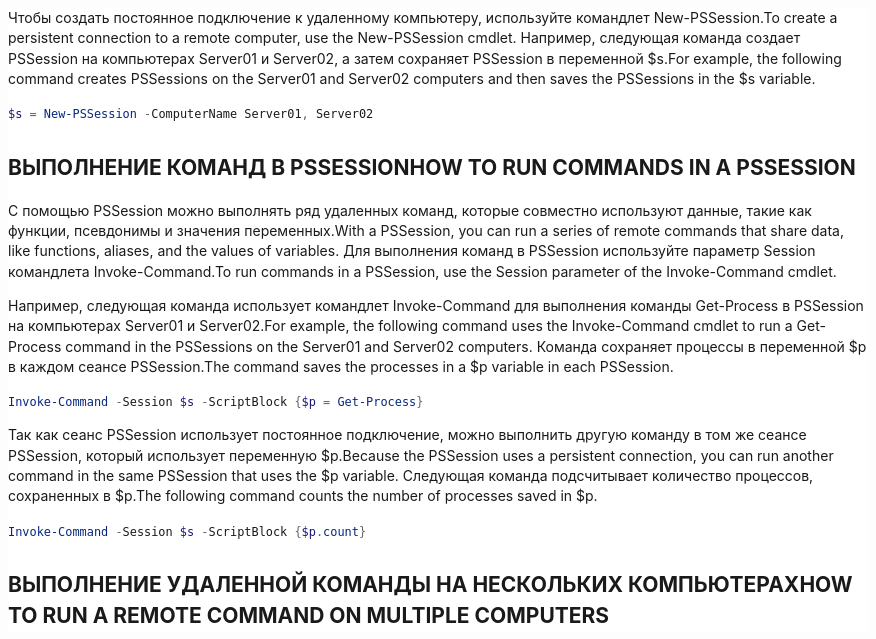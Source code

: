 <span data-ttu-id="f9d86-144">Чтобы создать постоянное подключение к удаленному компьютеру, используйте командлет New-PSSession.</span><span class="sxs-lookup"><span data-stu-id="f9d86-144">To create a persistent connection to a remote computer, use the New-PSSession cmdlet.</span></span> <span data-ttu-id="f9d86-145">Например, следующая команда создает PSSession на компьютерах Server01 и Server02, а затем сохраняет PSSession в переменной $s.</span><span class="sxs-lookup"><span data-stu-id="f9d86-145">For example, the following command creates PSSessions on the Server01 and Server02 computers and then saves the PSSessions in the $s variable.</span></span>

```powershell
$s = New-PSSession -ComputerName Server01, Server02
```

## <a name="how-to-run-commands-in-a-pssession"></a><span data-ttu-id="f9d86-146">ВЫПОЛНЕНИЕ КОМАНД В PSSESSION</span><span class="sxs-lookup"><span data-stu-id="f9d86-146">HOW TO RUN COMMANDS IN A PSSESSION</span></span>

<span data-ttu-id="f9d86-147">С помощью PSSession можно выполнять ряд удаленных команд, которые совместно используют данные, такие как функции, псевдонимы и значения переменных.</span><span class="sxs-lookup"><span data-stu-id="f9d86-147">With a PSSession, you can run a series of remote commands that share data, like functions, aliases, and the values of variables.</span></span> <span data-ttu-id="f9d86-148">Для выполнения команд в PSSession используйте параметр Session командлета Invoke-Command.</span><span class="sxs-lookup"><span data-stu-id="f9d86-148">To run commands in a PSSession, use the Session parameter of the Invoke-Command cmdlet.</span></span>

<span data-ttu-id="f9d86-149">Например, следующая команда использует командлет Invoke-Command для выполнения команды Get-Process в PSSession на компьютерах Server01 и Server02.</span><span class="sxs-lookup"><span data-stu-id="f9d86-149">For example, the following command uses the Invoke-Command cmdlet to run a Get-Process command in the PSSessions on the Server01 and Server02 computers.</span></span>
<span data-ttu-id="f9d86-150">Команда сохраняет процессы в переменной $p в каждом сеансе PSSession.</span><span class="sxs-lookup"><span data-stu-id="f9d86-150">The command saves the processes in a $p variable in each PSSession.</span></span>

```powershell
Invoke-Command -Session $s -ScriptBlock {$p = Get-Process}
```

<span data-ttu-id="f9d86-151">Так как сеанс PSSession использует постоянное подключение, можно выполнить другую команду в том же сеансе PSSession, который использует переменную $p.</span><span class="sxs-lookup"><span data-stu-id="f9d86-151">Because the PSSession uses a persistent connection, you can run another command in the same PSSession that uses the $p variable.</span></span> <span data-ttu-id="f9d86-152">Следующая команда подсчитывает количество процессов, сохраненных в $p.</span><span class="sxs-lookup"><span data-stu-id="f9d86-152">The following command counts the number of processes saved in $p.</span></span>

```powershell
Invoke-Command -Session $s -ScriptBlock {$p.count}
```

## <a name="how-to-run-a-remote-command-on-multiple-computers"></a><span data-ttu-id="f9d86-153">ВЫПОЛНЕНИЕ УДАЛЕННОЙ КОМАНДЫ НА НЕСКОЛЬКИХ КОМПЬЮТЕРАХ</span><span class="sxs-lookup"><span data-stu-id="f9d86-153">HOW TO RUN A REMOTE COMMAND ON MULTIPLE COMPUTERS</span></span>
